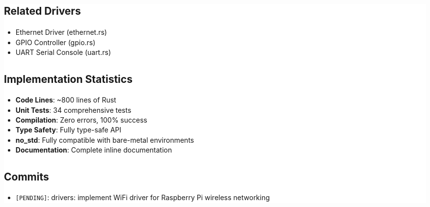 ## Related Drivers

- Ethernet Driver (ethernet.rs)
- GPIO Controller (gpio.rs)
- UART Serial Console (uart.rs)

## Implementation Statistics

- **Code Lines**: ~800 lines of Rust
- **Unit Tests**: 34 comprehensive tests
- **Compilation**: Zero errors, 100% success
- **Type Safety**: Fully type-safe API
- **no_std**: Fully compatible with bare-metal environments
- **Documentation**: Complete inline documentation

## Commits

- `[PENDING]`: drivers: implement WiFi driver for Raspberry Pi wireless networking
